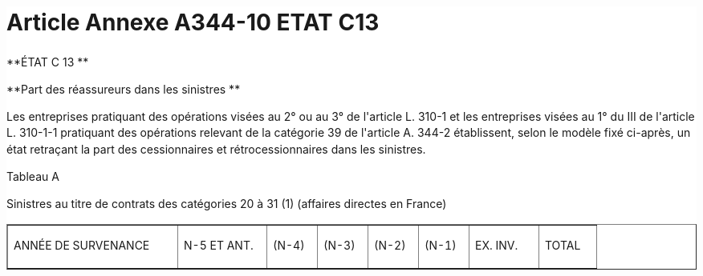 # Article Annexe A344-10 ETAT C13

**ÉTAT C 13 **

**Part des réassureurs dans les sinistres **

Les entreprises pratiquant des opérations visées au 2° ou au 3° de l'article L. 310-1 et les entreprises visées au 1° du III
de l'article L. 310-1-1 pratiquant des opérations relevant de la catégorie 39 de l'article A. 344-2 établissent, selon le
modèle fixé ci-après, un état retraçant la part des cessionnaires et rétrocessionnaires dans les sinistres. 

Tableau A 

Sinistres au titre de contrats des catégories 20 à 31 (1) (affaires directes en France) 

<table align="center" border="1" cellspacing="0" cellpadding="0">
  <tbody>
    <tr>
      <td width="197">

ANNÉE DE SURVENANCE 

</td>
      <td width="96">

N-5 ET ANT. 

</td>
      <td width="48">

(N-4) 

</td>
      <td width="48">

(N-3) 

</td>
      <td width="48">

(N-2) 

</td>
      <td width="48">

(N-1) 

</td>
      <td width="72">

EX. INV. 

</td>
      <td width="57">

TOTAL 
